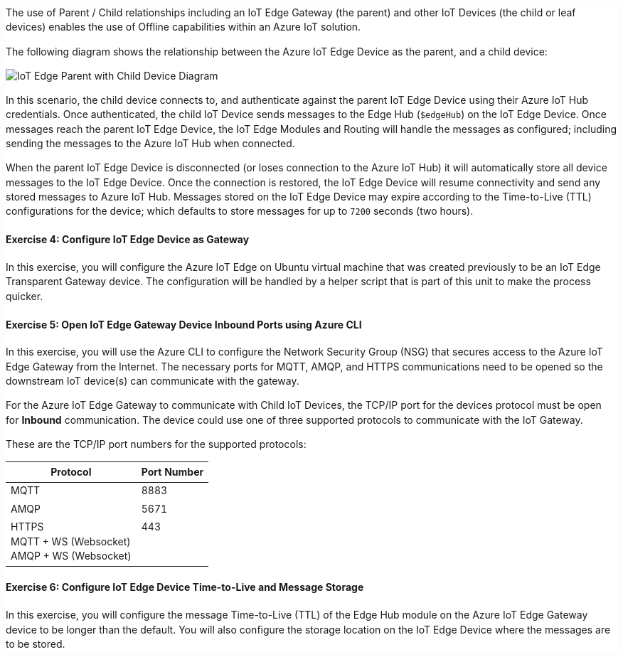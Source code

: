 The use of Parent / Child relationships including an IoT Edge Gateway (the parent) and other IoT Devices (the child or leaf devices) enables the use of Offline capabilities within an Azure IoT solution.

The following diagram shows the relationship between the Azure IoT Edge Device as the parent, and a child device:

![IoT Edge Parent with Child Device Diagram](images/IoTEdge-Parent-Child-Relationship.jpg "IoT Edge Parent with Child Device Diagram")

In this scenario, the child device connects to, and authenticate against the parent IoT Edge Device using their Azure IoT Hub credentials. Once authenticated, the child IoT Device sends messages to the Edge Hub (`$edgeHub`) on the IoT Edge Device. Once messages reach the parent IoT Edge Device, the IoT Edge Modules and Routing will handle the messages as configured; including sending the messages to the Azure IoT Hub when connected.

When the parent IoT Edge Device is disconnected (or loses connection to the Azure IoT Hub) it will automatically store all device messages to the IoT Edge Device. Once the connection is restored, the IoT Edge Device will resume connectivity and send any stored messages to Azure IoT Hub. Messages stored on the IoT Edge Device may expire according to the Time-to-Live (TTL) configurations for the device; which defaults to store messages for up to `7200` seconds (two hours).

#### Exercise 4: Configure IoT Edge Device as Gateway

In this exercise, you will configure the Azure IoT Edge on Ubuntu virtual machine that was created previously to be an IoT Edge Transparent Gateway device. The configuration will be handled by a helper script that is part of this unit to make the process quicker.

#### Exercise 5: Open IoT Edge Gateway Device Inbound Ports using Azure CLI

In this exercise, you will use the Azure CLI to configure the Network Security Group (NSG) that secures access to the Azure IoT Edge Gateway from the Internet. The necessary ports for MQTT, AMQP, and HTTPS communications need to be opened so the downstream IoT device(s) can communicate with the gateway.

For the Azure IoT Edge Gateway to communicate with Child IoT Devices, the TCP/IP port for the devices protocol must be open for **Inbound** communication. The device could use one of three supported protocols to communicate with the IoT Gateway.

These are the TCP/IP port numbers for the supported protocols:

| Protocol | Port Number |
| --- | --- |
| MQTT | 8883 |
| AMQP | 5671 |
| HTTPS<br/>MQTT + WS (Websocket)<br/>AMQP + WS (Websocket) | 443 |

#### Exercise 6: Configure IoT Edge Device Time-to-Live and Message Storage

In this exercise, you will configure the message Time-to-Live (TTL) of the Edge Hub module on the Azure IoT Edge Gateway device to be longer than the default. You will also configure the storage location on the IoT Edge Device where the messages are to be stored.
